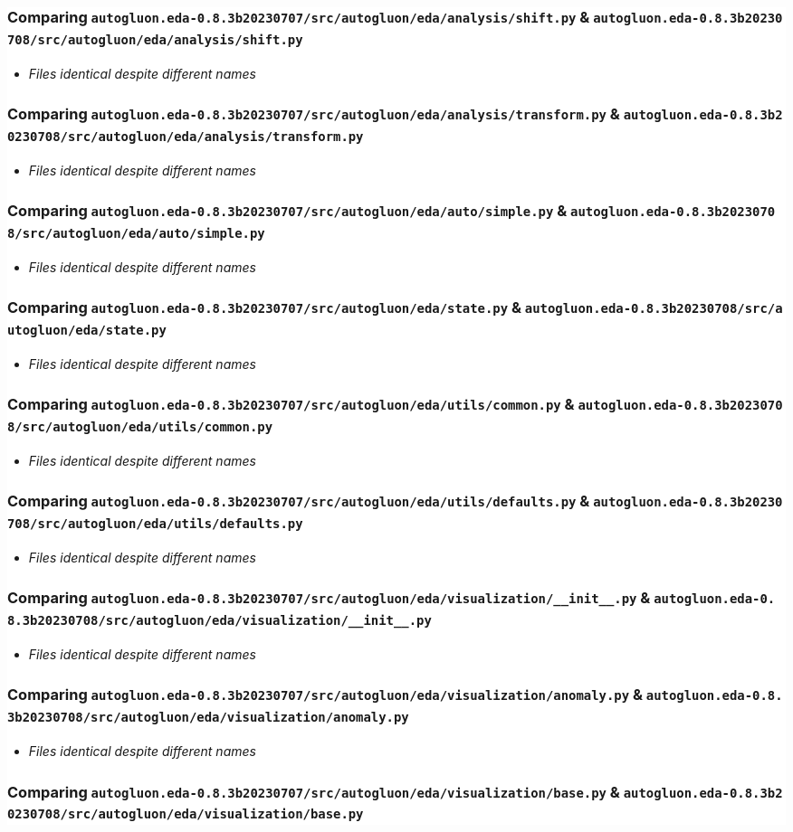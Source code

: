 ### Comparing `autogluon.eda-0.8.3b20230707/src/autogluon/eda/analysis/shift.py` & `autogluon.eda-0.8.3b20230708/src/autogluon/eda/analysis/shift.py`

 * *Files identical despite different names*

### Comparing `autogluon.eda-0.8.3b20230707/src/autogluon/eda/analysis/transform.py` & `autogluon.eda-0.8.3b20230708/src/autogluon/eda/analysis/transform.py`

 * *Files identical despite different names*

### Comparing `autogluon.eda-0.8.3b20230707/src/autogluon/eda/auto/simple.py` & `autogluon.eda-0.8.3b20230708/src/autogluon/eda/auto/simple.py`

 * *Files identical despite different names*

### Comparing `autogluon.eda-0.8.3b20230707/src/autogluon/eda/state.py` & `autogluon.eda-0.8.3b20230708/src/autogluon/eda/state.py`

 * *Files identical despite different names*

### Comparing `autogluon.eda-0.8.3b20230707/src/autogluon/eda/utils/common.py` & `autogluon.eda-0.8.3b20230708/src/autogluon/eda/utils/common.py`

 * *Files identical despite different names*

### Comparing `autogluon.eda-0.8.3b20230707/src/autogluon/eda/utils/defaults.py` & `autogluon.eda-0.8.3b20230708/src/autogluon/eda/utils/defaults.py`

 * *Files identical despite different names*

### Comparing `autogluon.eda-0.8.3b20230707/src/autogluon/eda/visualization/__init__.py` & `autogluon.eda-0.8.3b20230708/src/autogluon/eda/visualization/__init__.py`

 * *Files identical despite different names*

### Comparing `autogluon.eda-0.8.3b20230707/src/autogluon/eda/visualization/anomaly.py` & `autogluon.eda-0.8.3b20230708/src/autogluon/eda/visualization/anomaly.py`

 * *Files identical despite different names*

### Comparing `autogluon.eda-0.8.3b20230707/src/autogluon/eda/visualization/base.py` & `autogluon.eda-0.8.3b20230708/src/autogluon/eda/visualization/base.py`
